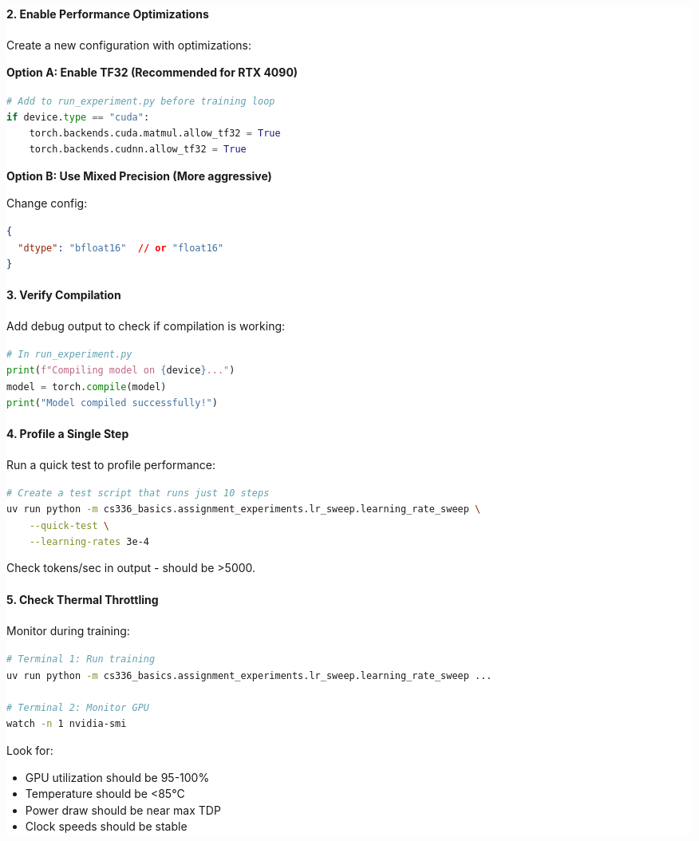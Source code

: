 #### 2. Enable Performance Optimizations

Create a new configuration with optimizations:

**Option A: Enable TF32 (Recommended for RTX 4090)**

```python
# Add to run_experiment.py before training loop
if device.type == "cuda":
    torch.backends.cuda.matmul.allow_tf32 = True
    torch.backends.cudnn.allow_tf32 = True
```

**Option B: Use Mixed Precision (More aggressive)**

Change config:
```json
{
  "dtype": "bfloat16"  // or "float16"
}
```

#### 3. Verify Compilation

Add debug output to check if compilation is working:

```python
# In run_experiment.py
print(f"Compiling model on {device}...")
model = torch.compile(model)
print("Model compiled successfully!")
```

#### 4. Profile a Single Step

Run a quick test to profile performance:

```bash
# Create a test script that runs just 10 steps
uv run python -m cs336_basics.assignment_experiments.lr_sweep.learning_rate_sweep \
    --quick-test \
    --learning-rates 3e-4
```

Check tokens/sec in output - should be >5000.

#### 5. Check Thermal Throttling

Monitor during training:

```bash
# Terminal 1: Run training
uv run python -m cs336_basics.assignment_experiments.lr_sweep.learning_rate_sweep ...

# Terminal 2: Monitor GPU
watch -n 1 nvidia-smi
```

Look for:
- GPU utilization should be 95-100%
- Temperature should be <85°C
- Power draw should be near max TDP
- Clock speeds should be stable
